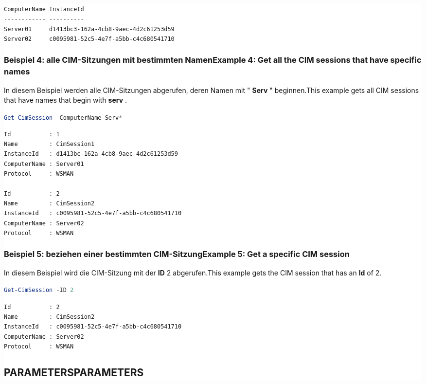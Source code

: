 ```Output
ComputerName InstanceId
------------ ----------
Server01     d1413bc3-162a-4cb8-9aec-4d2c61253d59
Server02     c0095981-52c5-4e7f-a5bb-c4c680541710
```

### <span data-ttu-id="ca1c9-123">Beispiel 4: alle CIM-Sitzungen mit bestimmten Namen</span><span class="sxs-lookup"><span data-stu-id="ca1c9-123">Example 4: Get all the CIM sessions that have specific names</span></span>

<span data-ttu-id="ca1c9-124">In diesem Beispiel werden alle CIM-Sitzungen abgerufen, deren Namen mit " **Serv** " beginnen.</span><span class="sxs-lookup"><span data-stu-id="ca1c9-124">This example gets all CIM sessions that have names that begin with **serv** .</span></span>

```powershell
Get-CimSession -ComputerName Serv*
```

```Output
Id           : 1
Name         : CimSession1
InstanceId   : d1413bc-162a-4cb8-9aec-4d2c61253d59
ComputerName : Server01
Protocol     : WSMAN

Id           : 2
Name         : CimSession2
InstanceId   : c0095981-52c5-4e7f-a5bb-c4c680541710
ComputerName : Server02
Protocol     : WSMAN
```

### <span data-ttu-id="ca1c9-125">Beispiel 5: beziehen einer bestimmten CIM-Sitzung</span><span class="sxs-lookup"><span data-stu-id="ca1c9-125">Example 5: Get a specific CIM session</span></span>

<span data-ttu-id="ca1c9-126">In diesem Beispiel wird die CIM-Sitzung mit der **ID** 2 abgerufen.</span><span class="sxs-lookup"><span data-stu-id="ca1c9-126">This example gets the CIM session that has an **Id** of 2.</span></span>

```powershell
Get-CimSession -ID 2
```

```Output
Id           : 2
Name         : CimSession2
InstanceId   : c0095981-52c5-4e7f-a5bb-c4c680541710
ComputerName : Server02
Protocol     : WSMAN
```

## <span data-ttu-id="ca1c9-127">PARAMETERS</span><span class="sxs-lookup"><span data-stu-id="ca1c9-127">PARAMETERS</span></span>
